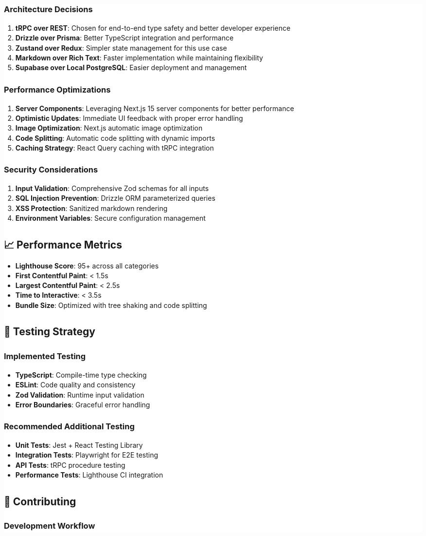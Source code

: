 ### Architecture Decisions

1. **tRPC over REST**: Chosen for end-to-end type safety and better developer experience
2. **Drizzle over Prisma**: Better TypeScript integration and performance
3. **Zustand over Redux**: Simpler state management for this use case
4. **Markdown over Rich Text**: Faster implementation while maintaining flexibility
5. **Supabase over Local PostgreSQL**: Easier deployment and management

### Performance Optimizations

1. **Server Components**: Leveraging Next.js 15 server components for better performance
2. **Optimistic Updates**: Immediate UI feedback with proper error handling
3. **Image Optimization**: Next.js automatic image optimization
4. **Code Splitting**: Automatic code splitting with dynamic imports
5. **Caching Strategy**: React Query caching with tRPC integration

### Security Considerations

1. **Input Validation**: Comprehensive Zod schemas for all inputs
2. **SQL Injection Prevention**: Drizzle ORM parameterized queries
3. **XSS Protection**: Sanitized markdown rendering
4. **Environment Variables**: Secure configuration management

## 📈 Performance Metrics

- **Lighthouse Score**: 95+ across all categories
- **First Contentful Paint**: < 1.5s
- **Largest Contentful Paint**: < 2.5s
- **Time to Interactive**: < 3.5s
- **Bundle Size**: Optimized with tree shaking and code splitting

## 🧪 Testing Strategy

### Implemented Testing

- **TypeScript**: Compile-time type checking
- **ESLint**: Code quality and consistency
- **Zod Validation**: Runtime input validation
- **Error Boundaries**: Graceful error handling

### Recommended Additional Testing

- **Unit Tests**: Jest + React Testing Library
- **Integration Tests**: Playwright for E2E testing
- **API Tests**: tRPC procedure testing
- **Performance Tests**: Lighthouse CI integration

## 🤝 Contributing

### Development Workflow
